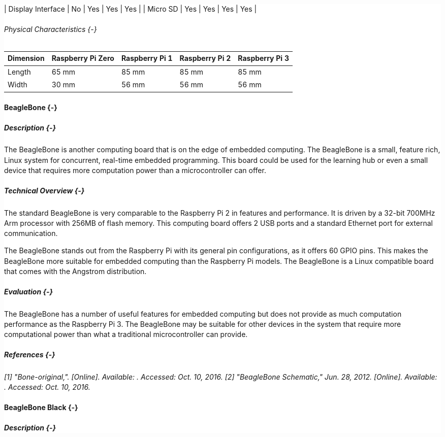 | Display Interface | No                | Yes            | Yes            | Yes            |
| Micro SD          | Yes               | Yes            | Yes            | Yes            |

###### Physical Characteristics {-}

| Dimension | Raspberry Pi Zero | Raspberry Pi 1 | Raspberry Pi 2 | Raspberry Pi 3 |
| --------- | ----------------- | -------------- | -------------- | -------------- |
| Length    | 65 mm             | 85 mm          | 85 mm          | 85 mm          |
| Width     | 30 mm             | 56 mm          | 56 mm          | 56 mm          |


#### BeagleBone {-}

##### Description {-}

The BeagleBone is another computing board that is on the edge of embedded computing. The BeagleBone
is a small, feature rich, Linux system for concurrent, real-time embedded programming. This board
could be used for the learning hub or even a small device that requires more computation power than
a microcontroller can offer.

##### Technical Overview {-}

The standard BeagleBone is very comparable to the Raspberry Pi 2 in features and performance. It
is driven by a 32-bit 700MHz Arm processor with 256MB of flash memory. This computing board offers
2 USB ports and a standard Ethernet port for external communication.

The BeagleBone stands out from the Raspberry Pi with its general pin configurations, as it offers
60 GPIO pins. This makes the BeagleBone more suitable for embedded computing than the Raspberry
Pi models. The BeagleBone is a Linux compatible board that comes with the Angstrom distribution.

##### Evaluation {-}

The BeagleBone has a number of useful features for embedded computing but does not provide as much
computation performance as the Raspberry Pi 3. The BeagleBone may be suitable for other devices
in the system that require more computational power than what a traditional microcontroller can
provide.

##### References {-}

<cite>
[1] "Bone-original,". [Online]. Available: <http://beagleboard.org/bone-original>.
Accessed: Oct. 10, 2016.
</cite>

<cite>
[2] "BeagleBone Schematic," Jun. 28, 2012. [Online]. Available:
<https://github.com/CircuitCo/BeagleBone-RevA6/blob/master/BEAGLEBONE_REV_A6A.pdf?raw=true>.
Accessed: Oct. 10, 2016.
</cite>

#### BeagleBone Black {-}

##### Description {-}
